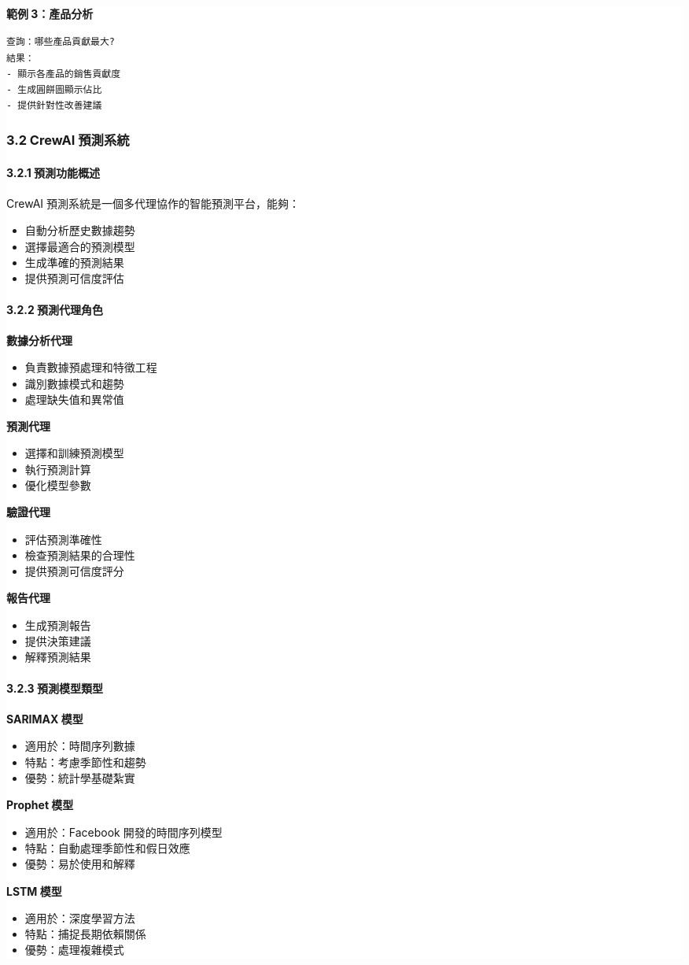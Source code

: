 **範例 3：產品分析**
```
查詢：哪些產品貢獻最大?
結果：
- 顯示各產品的銷售貢獻度
- 生成圓餅圖顯示佔比
- 提供針對性改善建議
```

### 3.2 CrewAI 預測系統

#### 3.2.1 預測功能概述
CrewAI 預測系統是一個多代理協作的智能預測平台，能夠：
- 自動分析歷史數據趨勢
- 選擇最適合的預測模型
- 生成準確的預測結果
- 提供預測可信度評估

#### 3.2.2 預測代理角色

**數據分析代理**
- 負責數據預處理和特徵工程
- 識別數據模式和趨勢
- 處理缺失值和異常值

**預測代理**
- 選擇和訓練預測模型
- 執行預測計算
- 優化模型參數

**驗證代理**
- 評估預測準確性
- 檢查預測結果的合理性
- 提供預測可信度評分

**報告代理**
- 生成預測報告
- 提供決策建議
- 解釋預測結果

#### 3.2.3 預測模型類型

**SARIMAX 模型**
- 適用於：時間序列數據
- 特點：考慮季節性和趨勢
- 優勢：統計學基礎紮實

**Prophet 模型**
- 適用於：Facebook 開發的時間序列模型
- 特點：自動處理季節性和假日效應
- 優勢：易於使用和解釋

**LSTM 模型**
- 適用於：深度學習方法
- 特點：捕捉長期依賴關係
- 優勢：處理複雜模式
